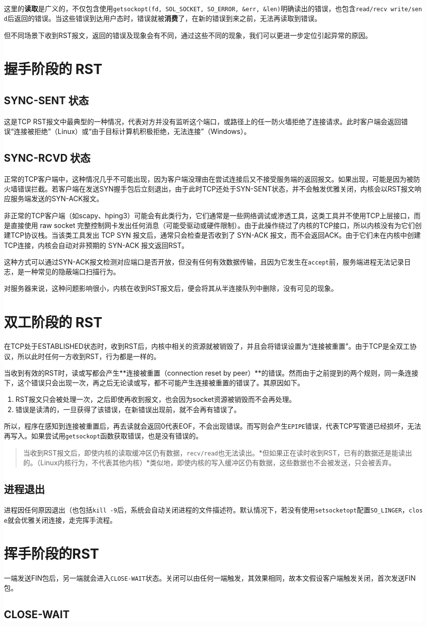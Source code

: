 
   这里的**读取**是广义的，不仅包含使用`getsockopt(fd, SOL_SOCKET, SO_ERROR, &err, &len)`明确读出的错误，也包含`read/recv write/send`后返回的错误。当这些错误到达用户态时，错误就被**消费**了，在新的错误到来之前，无法再读取到错误。

但不同场景下收到RST报文，返回的错误及现象会有不同，通过这些不同的现象，我们可以更进一步定位引起异常的原因。

# 握手阶段的 RST

## SYNC-SENT 状态
这是TCP RST报文中最典型的一种情况，代表对方并没有监听这个端口，或路径上的任一防火墙拒绝了连接请求。此时客户端会返回错误“连接被拒绝”（Linux）或“由于目标计算机积极拒绝，无法连接”（Windows）。

## SYNC-RCVD 状态

正常的TCP客户端中，这种情况几乎不可能出现，因为客户端没理由在尝试连接后又不接受服务端的返回报文。如果出现，可能是因为被防火墙错误拦截。若客户端在发送SYN握手包后立刻退出，由于此时TCP还处于SYN-SENT状态，并不会触发优雅关闭，内核会以RST报文响应服务端发送的SYN-ACK报文。

非正常的TCP客户端（如scapy、hping3）可能会有此类行为，它们通常是一些网络调试或渗透工具，这类工具并不使用TCP上层接口，而是直接使用 raw socket 完整控制网卡发出任何消息（可能受驱动或硬件限制）。由于此操作绕过了内核的TCP接口，所以内核没有为它们创建TCP协议栈。当该类工具发出 TCP SYN 报文后，通常只会检查是否收到了 SYN-ACK 报文，而不会返回ACK。由于它们未在内核中创建TCP连接，内核会自动对非预期的 SYN-ACK 报文返回RST。

这种方式可以通过SYN-ACK报文检测对应端口是否开放，但没有任何有效数据传输，且因为它发生在`accept`前，服务端进程无法记录日志，是一种常见的隐蔽端口扫描行为。

对服务器来说，这种问题影响很小，内核在收到RST报文后，便会将其从半连接队列中删除，没有可见的现象。



# 双工阶段的 RST

在TCP处于ESTABLISHED状态时，收到RST后，内核中相关的资源就被销毁了，并且会将错误设置为“连接被重置”。由于TCP是全双工协议，所以此时任何一方收到RST，行为都是一样的。

当收到有效的RST时，读或写都会产生**连接被重置（connection reset by peer）**的错误。然而由于之前提到的两个规则，同一条连接下，这个错误只会出现一次，再之后无论读或写，都不可能产生连接被重置的错误了。其原因如下。

1. RST报文只会被处理一次，之后即使再收到报文，也会因为socket资源被销毁而不会再处理。
2. 错误是读清的，一旦获得了该错误，在新错误出现前，就不会再有错误了。

所以，程序在感知到连接被重置后，再去读就会返回0代表EOF，不会出现错误。而写则会产生`EPIPE`错误，代表TCP写管道已经损坏，无法再写入。如果尝试用`getsockopt`函数获取错误，也是没有错误的。

> 当收到RST报文后，即使内核的读取缓冲区仍有数据，`recv/read`也无法读出。*但如果正在读时收到RST，已有的数据还是能读出的。（Linux内核行为，不代表其他内核）*类似地，即使内核的写入缓冲区仍有数据，这些数据也不会被发送，只会被丢弃。

## 进程退出

进程因任何原因退出（也包括`kill -9`后，系统会自动关闭进程的文件描述符。默认情况下，若没有使用`setsocketopt`配置`SO_LINGER`，`close`就会优雅关闭连接，走完挥手流程。

 # 挥手阶段的RST

一端发送FIN包后，另一端就会进入`CLOSE-WAIT`状态。关闭可以由任何一端触发，其效果相同，故本文假设客户端触发关闭，首次发送FIN包。

## CLOSE-WAIT
